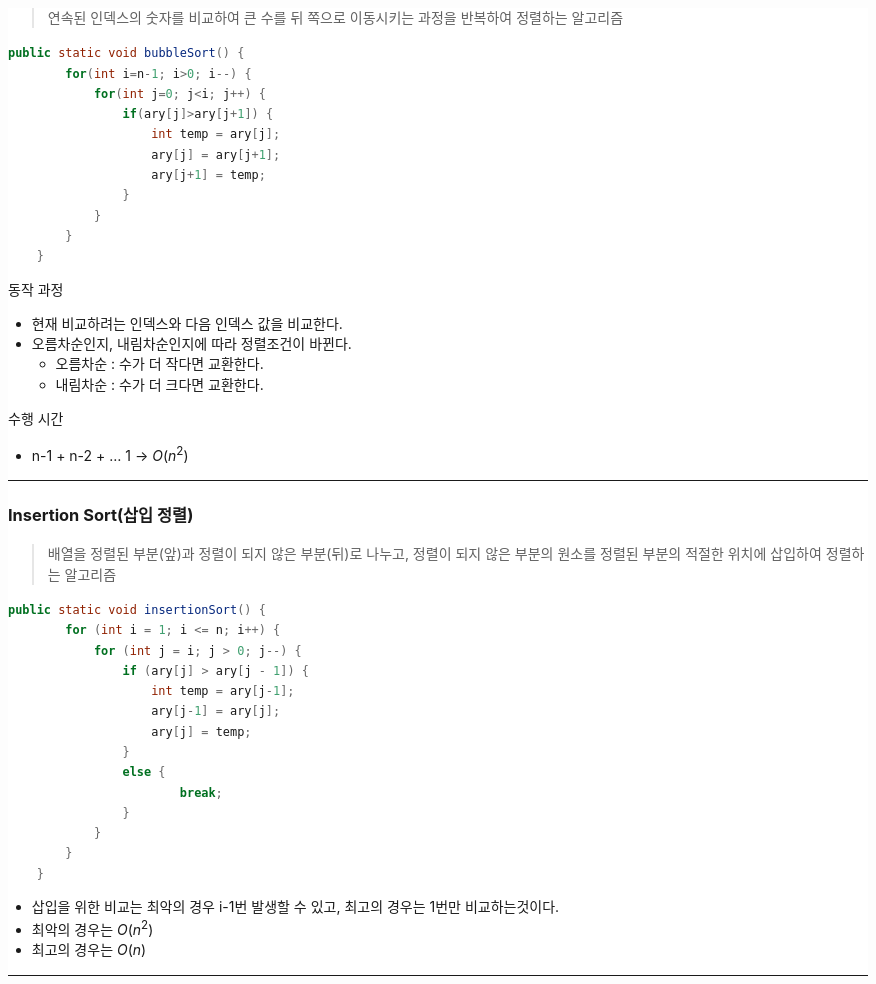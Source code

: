 > 연속된 인덱스의 숫자를 비교하여 큰 수를 뒤 쪽으로 이동시키는 과정을 반복하여 정렬하는 알고리즘
>

```java
public static void bubbleSort() {
		for(int i=n-1; i>0; i--) {
			for(int j=0; j<i; j++) {
				if(ary[j]>ary[j+1]) {
					int temp = ary[j];
					ary[j] = ary[j+1];
					ary[j+1] = temp;
				}
			}
		}
	}
```

동작 과정

- 현재 비교하려는 인덱스와 다음 인덱스 값을 비교한다.
- 오름차순인지, 내림차순인지에 따라 정렬조건이 바뀐다.
    - 오름차순 : 수가 더 작다면 교환한다.
    - 내림차순 : 수가 더 크다면 교환한다.

수행 시간

- n-1 + n-2 + … 1 → $O(n^2)$

---

### Insertion Sort(삽입 정렬)

> 배열을 정렬된 부분(앞)과 정렬이 되지 않은 부분(뒤)로 나누고, 정렬이 되지 않은 부분의 원소를 정렬된 부분의 적절한 위치에 삽입하여 정렬하는 알고리즘
>

```java
public static void insertionSort() {
		for (int i = 1; i <= n; i++) {
			for (int j = i; j > 0; j--) {
				if (ary[j] > ary[j - 1]) {
					int temp = ary[j-1];
					ary[j-1] = ary[j];
					ary[j] = temp;
				} 
				else {
						break;
				}
			}
		}
	}
```

- 삽입을 위한 비교는 최악의 경우 i-1번 발생할 수 있고, 최고의 경우는 1번만 비교하는것이다.
- 최악의 경우는 $O(n^2)$
- 최고의 경우는 $O(n)$

---